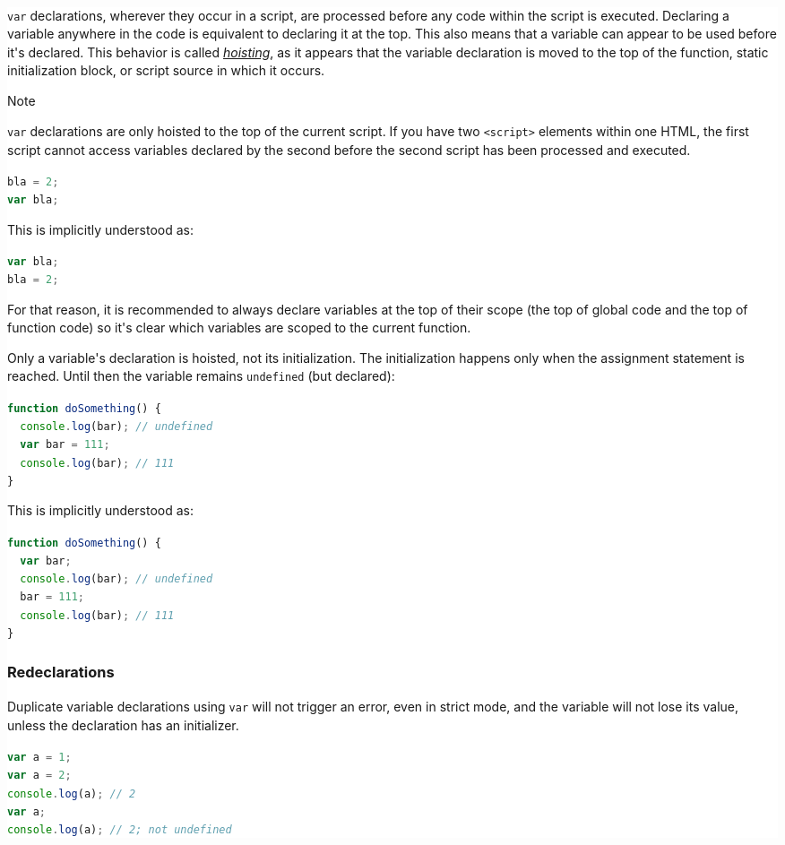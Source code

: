 `var` declarations, wherever they occur in a script, are processed before any code within the script is executed. Declaring a variable anywhere in the code is equivalent to declaring it at the top. This also means that a variable can appear to be used before it's declared. This behavior is called [_hoisting_](/en-US/docs/Glossary/Hoisting), as it appears that the variable declaration is moved to the top of the function, static initialization block, or script source in which it occurs.

> [!NOTE]
> `var` declarations are only hoisted to the top of the current script. If you have two `<script>` elements within one HTML, the first script cannot access variables declared by the second before the second script has been processed and executed.

```js
bla = 2;
var bla;
```

This is implicitly understood as:

```js
var bla;
bla = 2;
```

For that reason, it is recommended to always declare variables at the top of their scope (the top of global code and the top of function code) so it's clear which variables are scoped to the current function.

Only a variable's declaration is hoisted, not its initialization. The initialization happens only when the assignment statement is reached. Until then the variable remains `undefined` (but declared):

```js
function doSomething() {
  console.log(bar); // undefined
  var bar = 111;
  console.log(bar); // 111
}
```

This is implicitly understood as:

```js
function doSomething() {
  var bar;
  console.log(bar); // undefined
  bar = 111;
  console.log(bar); // 111
}
```

### Redeclarations

Duplicate variable declarations using `var` will not trigger an error, even in strict mode, and the variable will not lose its value, unless the declaration has an initializer.

```js
var a = 1;
var a = 2;
console.log(a); // 2
var a;
console.log(a); // 2; not undefined
```
